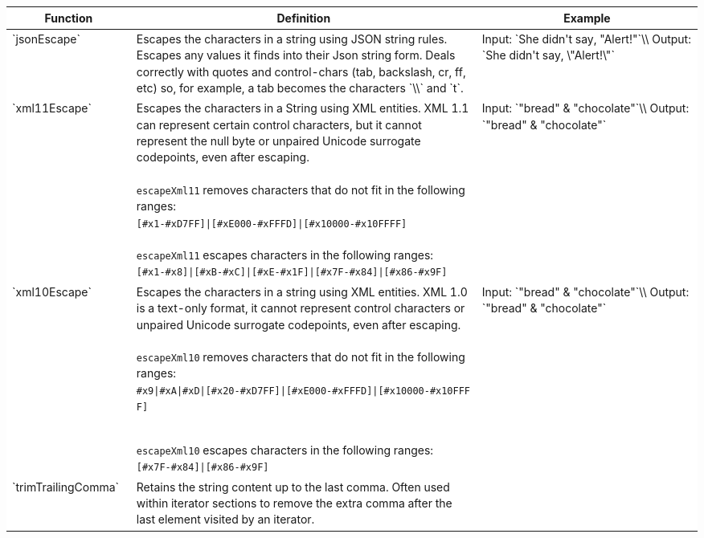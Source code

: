 
<table>
<colgroup>
<col width="18%"/>
<col width="50%"/>
<col width="32%"/>
</colgroup>
<thead>
<tr><th>Function</th><th>Definition</th><th>Example</th></tr>
</thead>
<tbody>
<tr>
<td markdown="span">`jsonEscape`</td>
<td markdown="span">Escapes the characters in a string using JSON string rules.
Escapes any values it finds into their Json string form. Deals correctly with quotes and control-chars (tab, backslash, cr, ff, etc) so, for example, a tab becomes the characters `\\` and `t`.</td>
<td markdown="span">Input: `She didn't say, "Alert!"`\\
Output: `She didn't say, \"Alert!\"`</td>
</tr>
<tr>
<td markdown="span">`xml11Escape`</td>
<td><div>Escapes the characters in a String using XML entities.
XML 1.1 can represent certain control characters, but it cannot represent the null byte or unpaired Unicode surrogate codepoints, even after escaping.</div>
<div>
<code>
escapeXml11</code> removes characters that do not fit in the following ranges:</div>
<code>[#x1-#xD7FF]|[#xE000-#xFFFD]|[#x10000-#x10FFFF]

</code>
<div>
<code>escapeXml11</code> escapes characters in the following ranges:
</div>
<code>[#x1-#x8]|[#xB-#xC]|[#xE-#x1F]|[#x7F-#x84]|[#x86-#x9F]</code>
</td>
<td markdown="span"> Input: `"bread" & "chocolate"`\\
Output: `&quot;bread&quot; &amp; &quot;chocolate&quot;`</td>
</tr>

<tr>
<td markdown="span">`xml10Escape`</td>
<td><div>Escapes the characters in a string using XML entities.
XML 1.0 is a text-only format, it cannot represent control characters or unpaired Unicode surrogate codepoints, even after escaping.</div>
<div>
<code>
escapeXml10</code> removes characters that do not fit in the following ranges:
<code>
#x9|#xA|#xD|[#x20-#xD7FF]|[#xE000-#xFFFD]|[#x10000-#x10FFFF]

</code></div>
<div>
<code>escapeXml10</code> escapes characters in the following ranges:
<code>
[#x7F-#x84]|[#x86-#x9F]</code></div></td>
<td markdown="span">Input: `"bread" & "chocolate"`\\
Output: `&quot;bread&quot; &amp; &quot;chocolate&quot;`</td>
</tr>
<tr>
<td markdown="span">`trimTrailingComma`
</td>
<td markdown="span">Retains the string content up to the last comma.
Often used within iterator sections to remove the extra comma after the last element visited by an iterator.
</td>